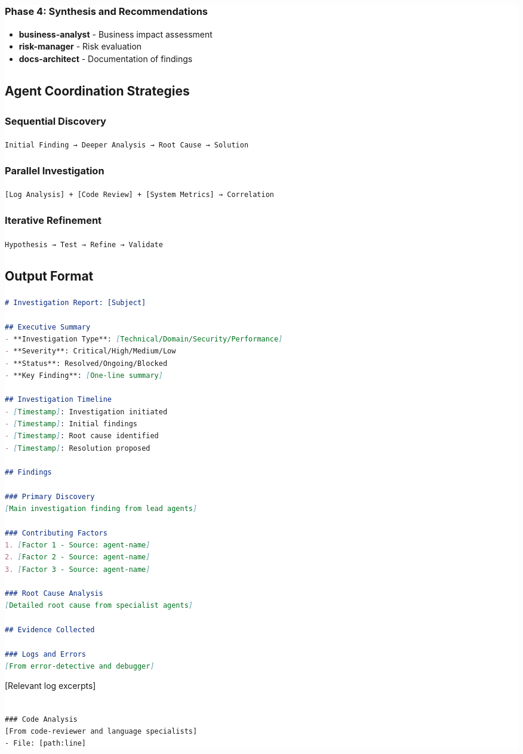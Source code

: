 ### Phase 4: Synthesis and Recommendations
- **business-analyst** - Business impact assessment
- **risk-manager** - Risk evaluation
- **docs-architect** - Documentation of findings

## Agent Coordination Strategies

### Sequential Discovery
```
Initial Finding → Deeper Analysis → Root Cause → Solution
```

### Parallel Investigation
```
[Log Analysis] + [Code Review] + [System Metrics] → Correlation
```

### Iterative Refinement
```
Hypothesis → Test → Refine → Validate
```

## Output Format

```markdown
# Investigation Report: [Subject]

## Executive Summary
- **Investigation Type**: [Technical/Domain/Security/Performance]
- **Severity**: Critical/High/Medium/Low
- **Status**: Resolved/Ongoing/Blocked
- **Key Finding**: [One-line summary]

## Investigation Timeline
- [Timestamp]: Investigation initiated
- [Timestamp]: Initial findings
- [Timestamp]: Root cause identified
- [Timestamp]: Resolution proposed

## Findings

### Primary Discovery
[Main investigation finding from lead agents]

### Contributing Factors
1. [Factor 1 - Source: agent-name]
2. [Factor 2 - Source: agent-name]
3. [Factor 3 - Source: agent-name]

### Root Cause Analysis
[Detailed root cause from specialist agents]

## Evidence Collected

### Logs and Errors
[From error-detective and debugger]
```
[Relevant log excerpts]
```

### Code Analysis
[From code-reviewer and language specialists]
- File: [path:line]
```